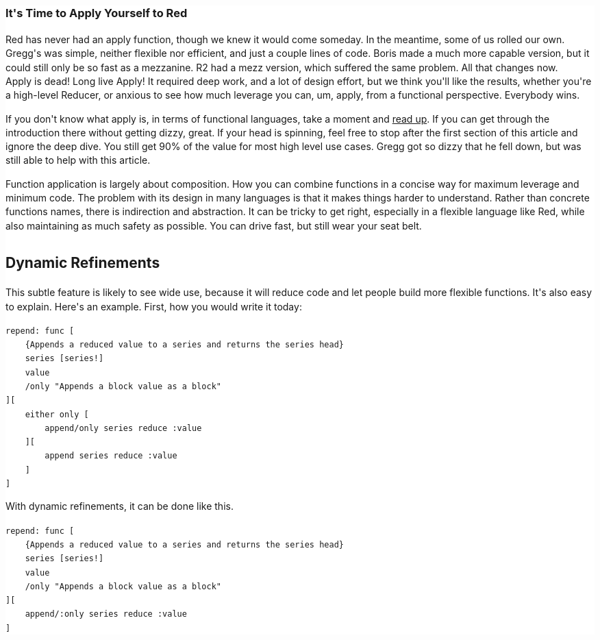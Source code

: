 ### It's Time to Apply Yourself to Red

Red has never had an apply function, though we knew it would come someday. In the meantime, some of us rolled our own. Gregg's was simple, neither flexible nor efficient, and just a couple lines of code. Boris made a much more capable version, but it could still only be so fast as a mezzanine. R2 had a mezz version, which suffered the same problem. All that changes now. Apply is dead! Long live Apply! It required deep work, and a lot of design effort, but we think you'll like the results, whether you're a high-level Reducer, or anxious to see how much leverage you can, um, apply, from a functional perspective. Everybody wins.

If you don't know what apply is, in terms of functional languages, take a moment and [read up](https://en.wikipedia.org/wiki/Apply). If you can get through the introduction there without getting dizzy, great. If your head is spinning, feel free to stop after the first section of this article and ignore the deep dive. You still get 90% of the value for most high level use cases. Gregg got so dizzy that he fell down, but was still able to help with this article.

Function application is largely about composition. How you can combine functions in a concise way for maximum leverage and minimum code. The problem with its design in many languages is that it makes things harder to understand. Rather than concrete functions names, there is indirection and abstraction. It can be tricky to get right, especially in a flexible language like Red, while also maintaining as much safety as possible. You can drive fast, but still wear your seat belt.

## Dynamic Refinements

This subtle feature is likely to see wide use, because it will reduce code and let people build more flexible functions. It's also easy to explain. Here's an example. First, how you would write it today:

```
repend: func [
    {Appends a reduced value to a series and returns the series head} 
    series [series!] 
    value 
    /only "Appends a block value as a block"
][
    either only [
        append/only series reduce :value
    ][
        append series reduce :value
    ]
]
```

With dynamic refinements, it can be done like this.

```
repend: func [
    {Appends a reduced value to a series and returns the series head} 
    series [series!] 
    value 
    /only "Appends a block value as a block"
][
    append/:only series reduce :value
]
```
